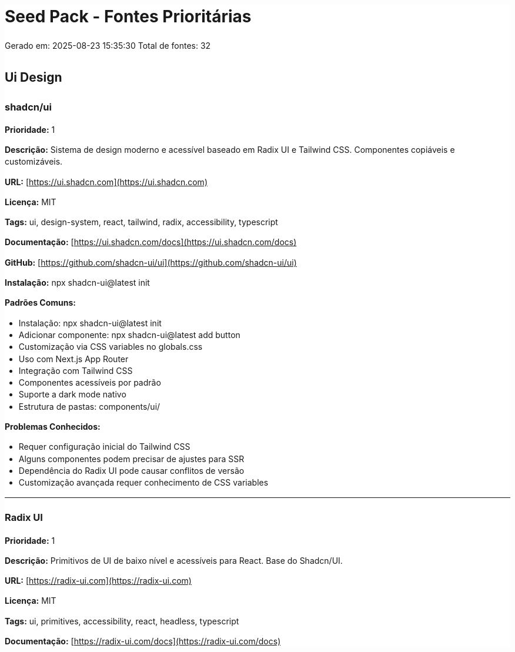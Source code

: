 # Seed Pack - Fontes Prioritárias
Gerado em: 2025-08-23 15:35:30
Total de fontes: 32

## Ui Design

### shadcn/ui

**Prioridade:** 1

**Descrição:** Sistema de design moderno e acessível baseado em Radix UI e Tailwind CSS. Componentes copiáveis e customizáveis.

**URL:** [https://ui.shadcn.com](https://ui.shadcn.com)

**Licença:** MIT

**Tags:** ui, design-system, react, tailwind, radix, accessibility, typescript

**Documentação:** [https://ui.shadcn.com/docs](https://ui.shadcn.com/docs)

**GitHub:** [https://github.com/shadcn-ui/ui](https://github.com/shadcn-ui/ui)

**Instalação:** npx shadcn-ui@latest init

**Padrões Comuns:**
- Instalação: npx shadcn-ui@latest init
- Adicionar componente: npx shadcn-ui@latest add button
- Customização via CSS variables no globals.css
- Uso com Next.js App Router
- Integração com Tailwind CSS
- Componentes acessíveis por padrão
- Suporte a dark mode nativo
- Estrutura de pastas: components/ui/

**Problemas Conhecidos:**
- Requer configuração inicial do Tailwind CSS
- Alguns componentes podem precisar de ajustes para SSR
- Dependência do Radix UI pode causar conflitos de versão
- Customização avançada requer conhecimento de CSS variables

---

### Radix UI

**Prioridade:** 1

**Descrição:** Primitivos de UI de baixo nível e acessíveis para React. Base do Shadcn/UI.

**URL:** [https://radix-ui.com](https://radix-ui.com)

**Licença:** MIT

**Tags:** ui, primitives, accessibility, react, headless, typescript

**Documentação:** [https://radix-ui.com/docs](https://radix-ui.com/docs)

